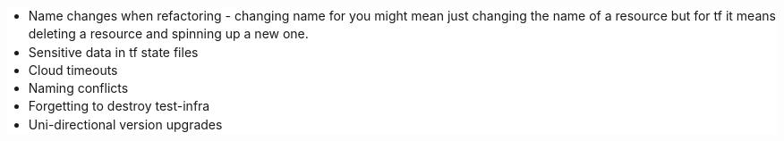 * Name changes when refactoring - changing name for you might mean just changing the name of a resource but for tf it means deleting a resource and spinning up a new one.
* Sensitive data in tf state files
* Cloud timeouts
* Naming conflicts
* Forgetting to destroy test-infra
* Uni-directional version upgrades

